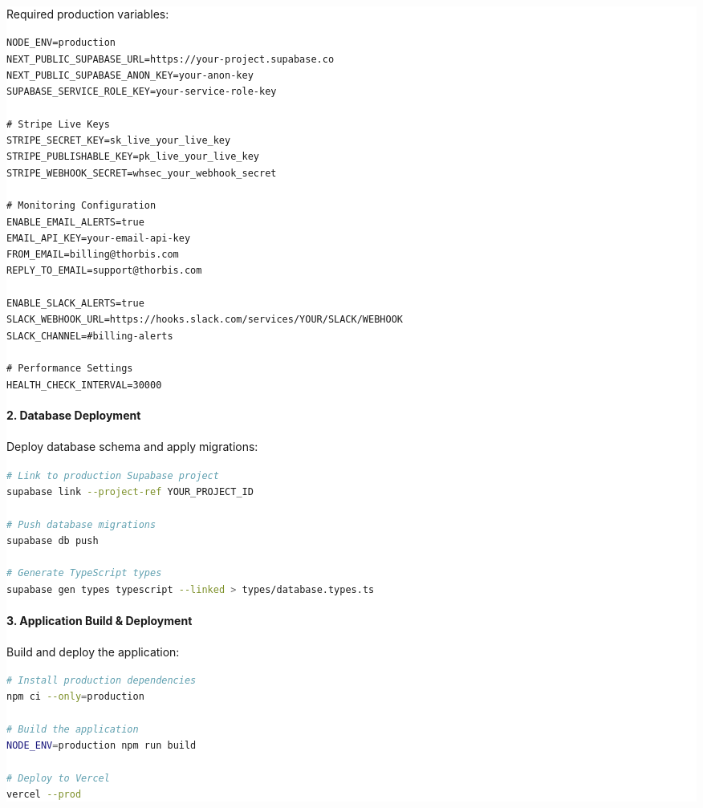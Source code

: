 Required production variables:

```env
NODE_ENV=production
NEXT_PUBLIC_SUPABASE_URL=https://your-project.supabase.co
NEXT_PUBLIC_SUPABASE_ANON_KEY=your-anon-key
SUPABASE_SERVICE_ROLE_KEY=your-service-role-key

# Stripe Live Keys
STRIPE_SECRET_KEY=sk_live_your_live_key
STRIPE_PUBLISHABLE_KEY=pk_live_your_live_key
STRIPE_WEBHOOK_SECRET=whsec_your_webhook_secret

# Monitoring Configuration
ENABLE_EMAIL_ALERTS=true
EMAIL_API_KEY=your-email-api-key
FROM_EMAIL=billing@thorbis.com
REPLY_TO_EMAIL=support@thorbis.com

ENABLE_SLACK_ALERTS=true
SLACK_WEBHOOK_URL=https://hooks.slack.com/services/YOUR/SLACK/WEBHOOK
SLACK_CHANNEL=#billing-alerts

# Performance Settings
HEALTH_CHECK_INTERVAL=30000
```

#### 2. Database Deployment

Deploy database schema and apply migrations:

```bash
# Link to production Supabase project
supabase link --project-ref YOUR_PROJECT_ID

# Push database migrations
supabase db push

# Generate TypeScript types
supabase gen types typescript --linked > types/database.types.ts
```

#### 3. Application Build & Deployment

Build and deploy the application:

```bash
# Install production dependencies
npm ci --only=production

# Build the application
NODE_ENV=production npm run build

# Deploy to Vercel
vercel --prod
```
